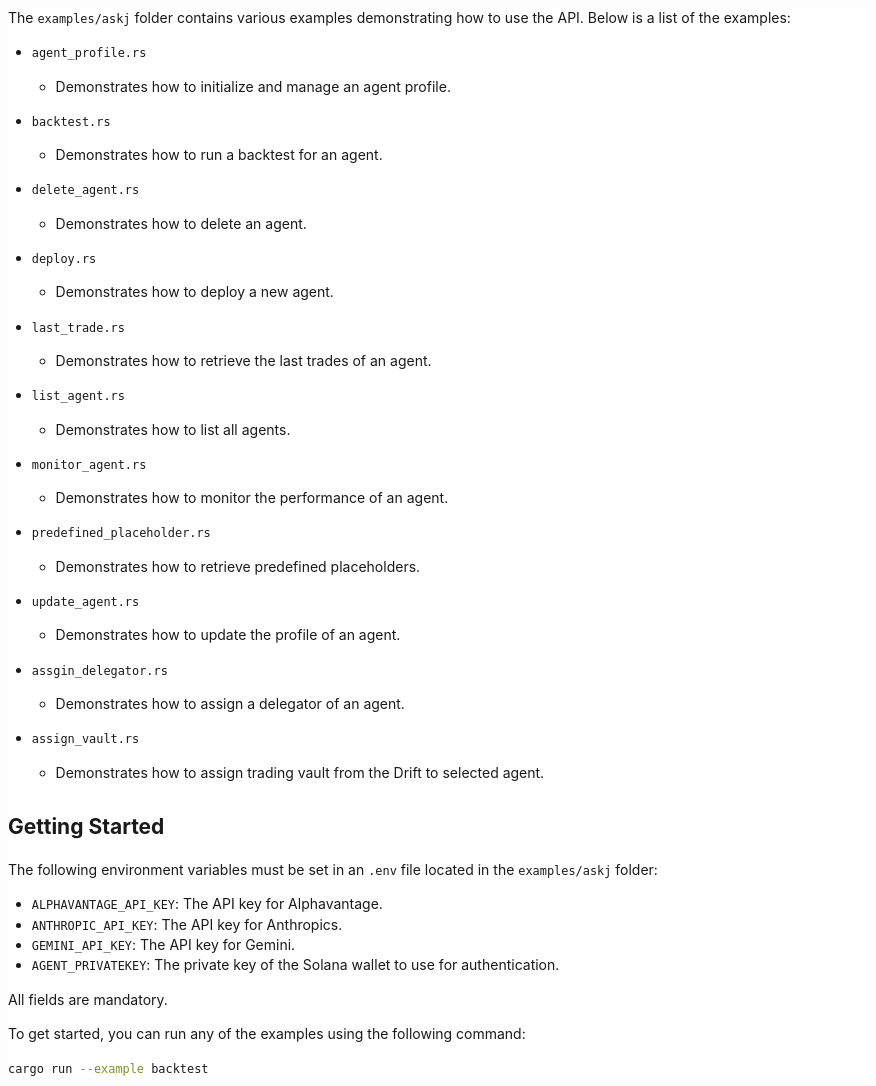 The `examples/askj` folder contains various examples demonstrating how to use the API. Below is a list of the examples:

- `agent_profile.rs`
  - Demonstrates how to initialize and manage an agent profile.

- `backtest.rs`
  - Demonstrates how to run a backtest for an agent.

- `delete_agent.rs`
  - Demonstrates how to delete an agent.

- `deploy.rs`
  - Demonstrates how to deploy a new agent.

- `last_trade.rs`
  - Demonstrates how to retrieve the last trades of an agent.

- `list_agent.rs`
  - Demonstrates how to list all agents.

- `monitor_agent.rs`
  - Demonstrates how to monitor the performance of an agent.

- `predefined_placeholder.rs`
  - Demonstrates how to retrieve predefined placeholders.

- `update_agent.rs`
  - Demonstrates how to update the profile of an agent.

- `assgin_delegator.rs`
  - Demonstrates how to assign a delegator of an agent.

- `assign_vault.rs`
  - Demonstrates how to assign trading vault from the Drift to selected agent.

## Getting Started

The following environment variables must be set in an `.env` file located in the `examples/askj` folder:

- `ALPHAVANTAGE_API_KEY`: The API key for Alphavantage.
- `ANTHROPIC_API_KEY`: The API key for Anthropics.
- `GEMINI_API_KEY`: The API key for Gemini.
- `AGENT_PRIVATEKEY`: The private key of the Solana wallet to use for authentication.

All fields are mandatory.

To get started, you can run any of the examples using the following command:

```sh
cargo run --example backtest
```

